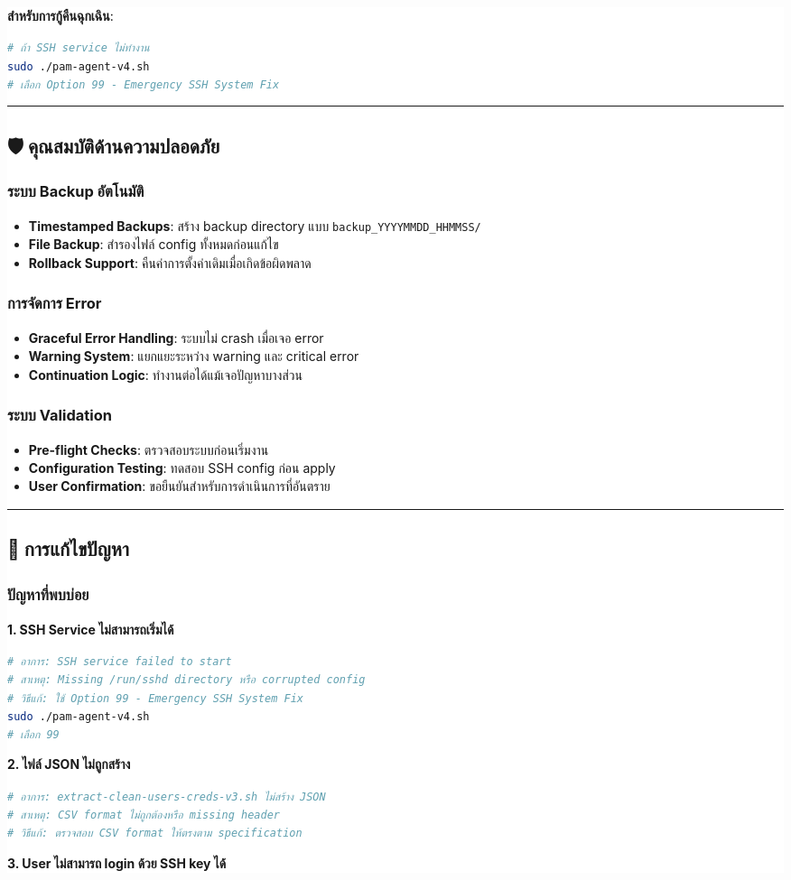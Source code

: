 **สำหรับการกู้คืนฉุกเฉิน**:

```bash
# ถ้า SSH service ไม่ทำงาน
sudo ./pam-agent-v4.sh
# เลือก Option 99 - Emergency SSH System Fix
```

---

## 🛡️ คุณสมบัติด้านความปลอดภัย

### ระบบ Backup อัตโนมัติ

- **Timestamped Backups**: สร้าง backup directory แบบ `backup_YYYYMMDD_HHMMSS/`
- **File Backup**: สำรองไฟล์ config ทั้งหมดก่อนแก้ไข
- **Rollback Support**: คืนค่าการตั้งค่าเดิมเมื่อเกิดข้อผิดพลาด

### การจัดการ Error

- **Graceful Error Handling**: ระบบไม่ crash เมื่อเจอ error
- **Warning System**: แยกแยะระหว่าง warning และ critical error
- **Continuation Logic**: ทำงานต่อได้แม้เจอปัญหาบางส่วน

### ระบบ Validation

- **Pre-flight Checks**: ตรวจสอบระบบก่อนเริ่มงาน
- **Configuration Testing**: ทดสอบ SSH config ก่อน apply
- **User Confirmation**: ขอยืนยันสำหรับการดำเนินการที่อันตราย

---

## 🔧 การแก้ไขปัญหา

### ปัญหาที่พบบ่อย

**1. SSH Service ไม่สามารถเริ่มได้**

```bash
# อาการ: SSH service failed to start
# สาเหตุ: Missing /run/sshd directory หรือ corrupted config
# วิธีแก้: ใช้ Option 99 - Emergency SSH System Fix
sudo ./pam-agent-v4.sh
# เลือก 99
```

**2. ไฟล์ JSON ไม่ถูกสร้าง**

```bash
# อาการ: extract-clean-users-creds-v3.sh ไม่สร้าง JSON
# สาเหตุ: CSV format ไม่ถูกต้องหรือ missing header
# วิธีแก้: ตรวจสอบ CSV format ให้ตรงตาม specification
```

**3. User ไม่สามารถ login ด้วย SSH key ได้**
